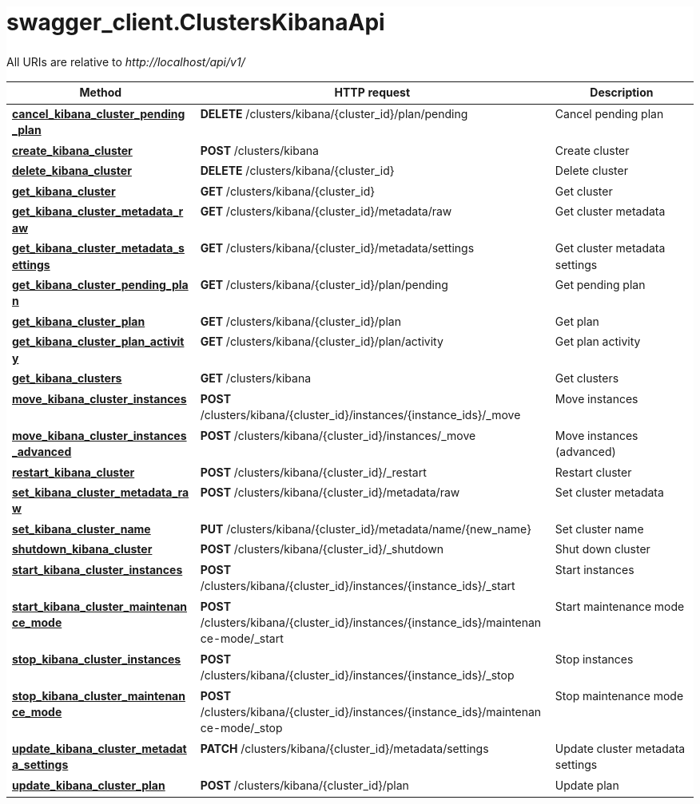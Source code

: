 # swagger_client.ClustersKibanaApi

All URIs are relative to *http://localhost/api/v1/*

Method | HTTP request | Description
------------- | ------------- | -------------
[**cancel_kibana_cluster_pending_plan**](ClustersKibanaApi.md#cancel_kibana_cluster_pending_plan) | **DELETE** /clusters/kibana/{cluster_id}/plan/pending | Cancel pending plan
[**create_kibana_cluster**](ClustersKibanaApi.md#create_kibana_cluster) | **POST** /clusters/kibana | Create cluster
[**delete_kibana_cluster**](ClustersKibanaApi.md#delete_kibana_cluster) | **DELETE** /clusters/kibana/{cluster_id} | Delete cluster
[**get_kibana_cluster**](ClustersKibanaApi.md#get_kibana_cluster) | **GET** /clusters/kibana/{cluster_id} | Get cluster
[**get_kibana_cluster_metadata_raw**](ClustersKibanaApi.md#get_kibana_cluster_metadata_raw) | **GET** /clusters/kibana/{cluster_id}/metadata/raw | Get cluster metadata
[**get_kibana_cluster_metadata_settings**](ClustersKibanaApi.md#get_kibana_cluster_metadata_settings) | **GET** /clusters/kibana/{cluster_id}/metadata/settings | Get cluster metadata settings
[**get_kibana_cluster_pending_plan**](ClustersKibanaApi.md#get_kibana_cluster_pending_plan) | **GET** /clusters/kibana/{cluster_id}/plan/pending | Get pending plan
[**get_kibana_cluster_plan**](ClustersKibanaApi.md#get_kibana_cluster_plan) | **GET** /clusters/kibana/{cluster_id}/plan | Get plan
[**get_kibana_cluster_plan_activity**](ClustersKibanaApi.md#get_kibana_cluster_plan_activity) | **GET** /clusters/kibana/{cluster_id}/plan/activity | Get plan activity
[**get_kibana_clusters**](ClustersKibanaApi.md#get_kibana_clusters) | **GET** /clusters/kibana | Get clusters
[**move_kibana_cluster_instances**](ClustersKibanaApi.md#move_kibana_cluster_instances) | **POST** /clusters/kibana/{cluster_id}/instances/{instance_ids}/_move | Move instances
[**move_kibana_cluster_instances_advanced**](ClustersKibanaApi.md#move_kibana_cluster_instances_advanced) | **POST** /clusters/kibana/{cluster_id}/instances/_move | Move instances (advanced)
[**restart_kibana_cluster**](ClustersKibanaApi.md#restart_kibana_cluster) | **POST** /clusters/kibana/{cluster_id}/_restart | Restart cluster
[**set_kibana_cluster_metadata_raw**](ClustersKibanaApi.md#set_kibana_cluster_metadata_raw) | **POST** /clusters/kibana/{cluster_id}/metadata/raw | Set cluster metadata
[**set_kibana_cluster_name**](ClustersKibanaApi.md#set_kibana_cluster_name) | **PUT** /clusters/kibana/{cluster_id}/metadata/name/{new_name} | Set cluster name
[**shutdown_kibana_cluster**](ClustersKibanaApi.md#shutdown_kibana_cluster) | **POST** /clusters/kibana/{cluster_id}/_shutdown | Shut down cluster
[**start_kibana_cluster_instances**](ClustersKibanaApi.md#start_kibana_cluster_instances) | **POST** /clusters/kibana/{cluster_id}/instances/{instance_ids}/_start | Start instances
[**start_kibana_cluster_maintenance_mode**](ClustersKibanaApi.md#start_kibana_cluster_maintenance_mode) | **POST** /clusters/kibana/{cluster_id}/instances/{instance_ids}/maintenance-mode/_start | Start maintenance mode
[**stop_kibana_cluster_instances**](ClustersKibanaApi.md#stop_kibana_cluster_instances) | **POST** /clusters/kibana/{cluster_id}/instances/{instance_ids}/_stop | Stop instances
[**stop_kibana_cluster_maintenance_mode**](ClustersKibanaApi.md#stop_kibana_cluster_maintenance_mode) | **POST** /clusters/kibana/{cluster_id}/instances/{instance_ids}/maintenance-mode/_stop | Stop maintenance mode
[**update_kibana_cluster_metadata_settings**](ClustersKibanaApi.md#update_kibana_cluster_metadata_settings) | **PATCH** /clusters/kibana/{cluster_id}/metadata/settings | Update cluster metadata settings
[**update_kibana_cluster_plan**](ClustersKibanaApi.md#update_kibana_cluster_plan) | **POST** /clusters/kibana/{cluster_id}/plan | Update plan

